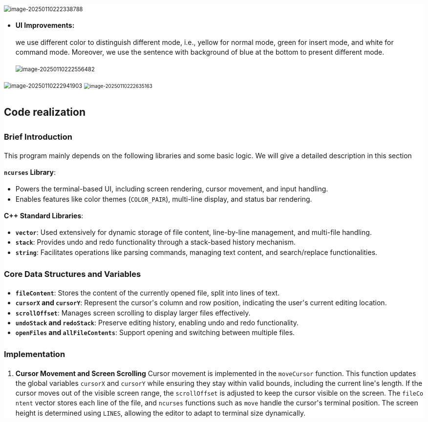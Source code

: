   <img src="https://gitee.com/ullrhd/typora-image/raw/master/image-20250110222338788.png" alt="image-20250110222338788" style="zoom:80%;" />

* **UI Improvements:**

  we use different color to distinguish different mode, i.e., yellow for normal mode, green for insert mode, and white for command mode. Moreover, we use the sentence with background of blue at the bottom to present different mode.

  <img src="https://gitee.com/ullrhd/typora-image/raw/master/image-20250110222556482.png" alt="image-20250110222556482" style="zoom:80%;" />

<img src="https://gitee.com/ullrhd/typora-image/raw/master/image-20250110222941903.png" alt="image-20250110222941903" style="zoom:80%;" />

<img src="https://gitee.com/ullrhd/typora-image/raw/master/image-20250110222635163.png" alt="image-20250110222635163" style="zoom: 70%;" />

## Code realization

### Brief Introduction

This program mainly depends on the following libraries and some basic logic. We will give a detailed description in this section

**`ncurses` Library**:

- Powers the terminal-based UI, including screen rendering, cursor movement, and input handling.
- Enables features like color themes (`COLOR_PAIR`), multi-line display, and status bar rendering.

**C++ Standard Libraries**:

- **`vector`**: Used extensively for dynamic storage of file content, line-by-line management, and multi-file handling.
- **`stack`**: Provides undo and redo functionality through a stack-based history mechanism.
- **`string`**: Facilitates operations like parsing commands, managing text content, and search/replace functionalities.

### **Core Data Structures and Variables**

- **`fileContent`**: Stores the content of the currently opened file, split into lines of text.
- **`cursorX` and `cursorY`**: Represent the cursor's column and row position, indicating the user's current editing location.
- **`scrollOffset`**: Manages screen scrolling to display larger files effectively.
- **`undoStack` and `redoStack`**: Preserve editing history, enabling undo and redo functionality.
- **`openFiles` and `allFileContents`**: Support opening and switching between multiple files.

### Implementation

1. **Cursor Movement and Screen Scrolling**
   Cursor movement is implemented in the `moveCursor` function. This function updates the global variables `cursorX` and `cursorY` while ensuring they stay within valid bounds, including the current line's length. If the cursor moves out of the visible screen range, the `scrollOffset` is adjusted to keep the cursor visible on the screen. The `fileContent` vector stores each line of the file, and `ncurses` functions such as `move` handle the cursor's terminal position. The screen height is determined using `LINES`, allowing the editor to adapt to terminal size dynamically.
